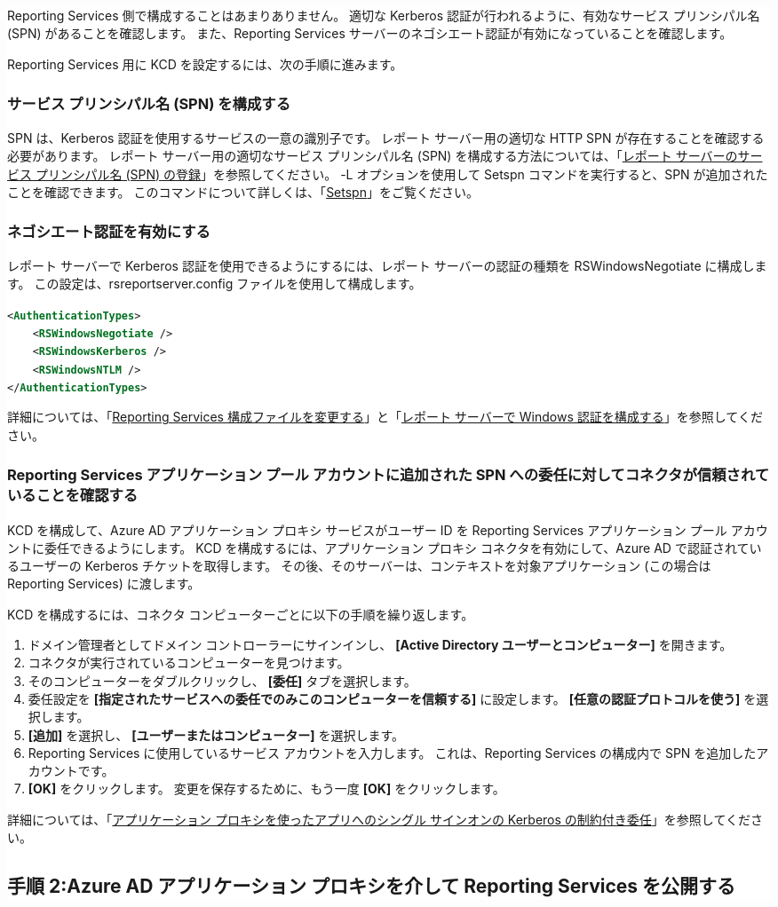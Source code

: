 Reporting Services 側で構成することはあまりありません。 適切な Kerberos 認証が行われるように、有効なサービス プリンシパル名 (SPN) があることを確認します。 また、Reporting Services サーバーのネゴシエート認証が有効になっていることを確認します。

Reporting Services 用に KCD を設定するには、次の手順に進みます。

### <a name="configure-the-service-principal-name-spn"></a>サービス プリンシパル名 (SPN) を構成する

SPN は、Kerberos 認証を使用するサービスの一意の識別子です。 レポート サーバー用の適切な HTTP SPN が存在することを確認する必要があります。 レポート サーバー用の適切なサービス プリンシパル名 (SPN) を構成する方法については、「[レポート サーバーのサービス プリンシパル名 (SPN) の登録](/sql/reporting-services/report-server/register-a-service-principal-name-spn-for-a-report-server)」を参照してください。
-L オプションを使用して Setspn コマンドを実行すると、SPN が追加されたことを確認できます。 このコマンドについて詳しくは、「[Setspn](https://social.technet.microsoft.com/wiki/contents/articles/717.service-principal-names-spn-setspn-syntax.aspx)」をご覧ください。

### <a name="enable-negotiate-authentication"></a>ネゴシエート認証を有効にする

レポート サーバーで Kerberos 認証を使用できるようにするには、レポート サーバーの認証の種類を RSWindowsNegotiate に構成します。 この設定は、rsreportserver.config ファイルを使用して構成します。

```xml
<AuthenticationTypes>
    <RSWindowsNegotiate />
    <RSWindowsKerberos />
    <RSWindowsNTLM />
</AuthenticationTypes>
```

詳細については、「[Reporting Services 構成ファイルを変更する](/sql/reporting-services/report-server/modify-a-reporting-services-configuration-file-rsreportserver-config)」と「[レポート サーバーで Windows 認証を構成する](/sql/reporting-services/security/configure-windows-authentication-on-the-report-server)」を参照してください。

### <a name="ensure-the-connector-is-trusted-for-delegation-to-the-spn-added-to-the-reporting-services-application-pool-account"></a>Reporting Services アプリケーション プール アカウントに追加された SPN への委任に対してコネクタが信頼されていることを確認する
KCD を構成して、Azure AD アプリケーション プロキシ サービスがユーザー ID を Reporting Services アプリケーション プール アカウントに委任できるようにします。 KCD を構成するには、アプリケーション プロキシ コネクタを有効にして、Azure AD で認証されているユーザーの Kerberos チケットを取得します。 その後、そのサーバーは、コンテキストを対象アプリケーション (この場合は Reporting Services) に渡します。

KCD を構成するには、コネクタ コンピューターごとに以下の手順を繰り返します。

1. ドメイン管理者としてドメイン コントローラーにサインインし、 **[Active Directory ユーザーとコンピューター]** を開きます。
2. コネクタが実行されているコンピューターを見つけます。
3. そのコンピューターをダブルクリックし、 **[委任]** タブを選択します。
4. 委任設定を **[指定されたサービスへの委任でのみこのコンピューターを信頼する]** に設定します。 **[任意の認証プロトコルを使う]** を選択します。
5. **[追加]** を選択し、 **[ユーザーまたはコンピューター]** を選択します。
6. Reporting Services に使用しているサービス アカウントを入力します。 これは、Reporting Services の構成内で SPN を追加したアカウントです。
7. **[OK]** をクリックします。 変更を保存するために、もう一度 **[OK]** をクリックします。

詳細については、「[アプリケーション プロキシを使ったアプリへのシングル サインオンの Kerberos の制約付き委任](application-proxy-configure-single-sign-on-with-kcd.md)」を参照してください。

## <a name="step-2-publish-report-services-through-azure-ad-application-proxy"></a>手順 2:Azure AD アプリケーション プロキシを介して Reporting Services を公開する
